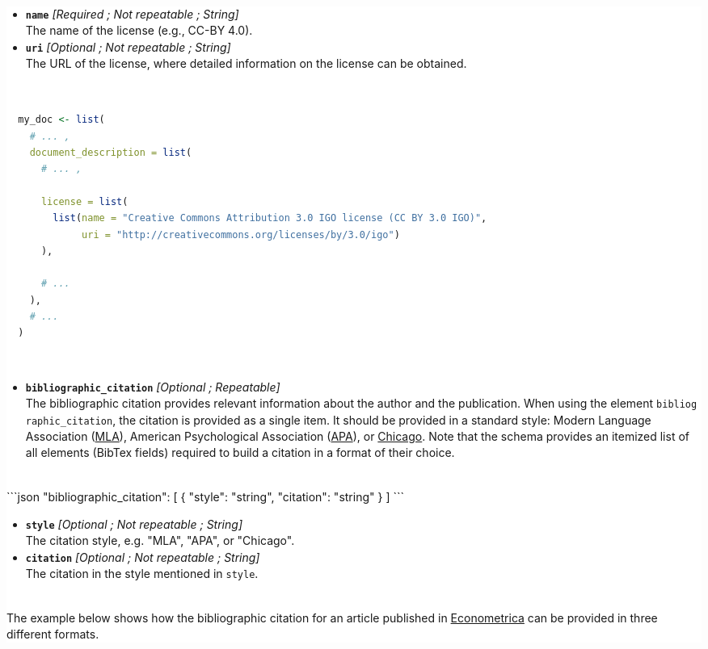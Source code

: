   - **`name`** *[Required ; Not repeatable ; String]* <br>
  The name of the license (e.g., CC-BY 4.0).
  - **`uri`** *[Optional ; Not repeatable ; String]* <br>
  The URL of the license, where detailed information on the license can be obtained.

<br>    
  
  ```r
    my_doc <- list(
      # ... ,
      document_description = list(
        # ... ,
        
        license = list(
          list(name = "Creative Commons Attribution 3.0 IGO license (CC BY 3.0 IGO)", 
               uri = "http://creativecommons.org/licenses/by/3.0/igo")
        ),
        
        # ...
      ),
      # ... 
    )  
  ```

<br>

- **`bibliographic_citation`** *[Optional ; Repeatable]* <br> 
The bibliographic citation provides relevant information about the author and the publication. When using the element `bibliographic_citation`, the citation is provided as a single item. It should be provided in a standard style: Modern Language Association ([MLA](https://www.mla.org/)), American Psychological Association ([APA](https://apastyle.apa.org/)), or [Chicago](https://owl.purdue.edu/owl/research_and_citation/chicago_manual_17th_edition/cmos_formatting_and_style_guide/chicago_manual_of_style_17th_edition.html). Note that the schema provides an itemized list of all elements (BibTex fields) required to build a citation in a format of their choice. 

<br>
```json
"bibliographic_citation": [
	{
		"style": "string",
		"citation": "string"
	}
]
```
<br>
  
  - **`style`** *[Optional ; Not repeatable ; String]* <br>
  The citation style, e.g. "MLA", "APA", or "Chicago".
  - **`citation`** *[Optional ; Not repeatable ; String]* <br>
  The citation in the style mentioned in `style`. <br><br>
  
  The example below shows how the bibliographic citation for an article published in [Econometrica](https://onlinelibrary.wiley.com/doi/abs/10.1111/1468-0262.00167) can be provided in three different formats. 
  